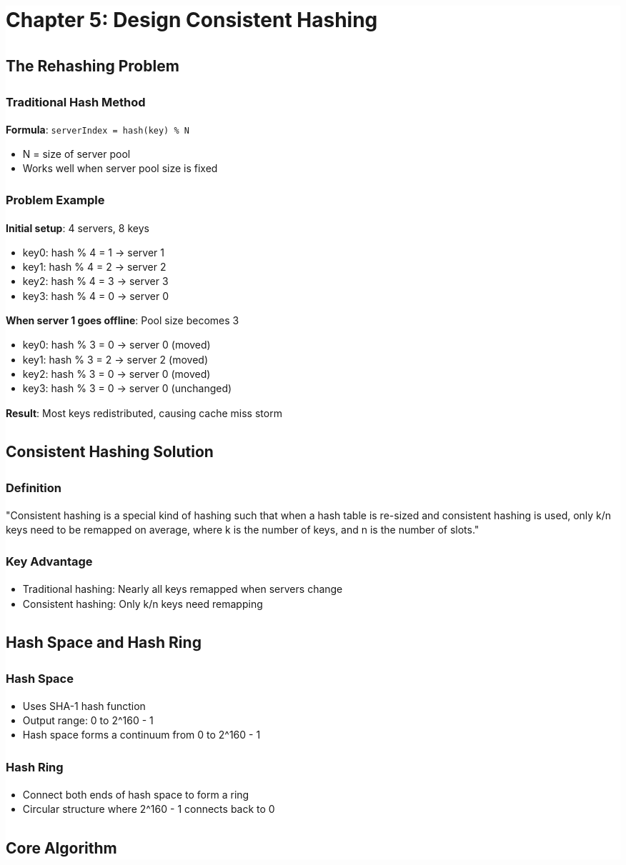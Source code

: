 # Chapter 5: Design Consistent Hashing

## The Rehashing Problem

### Traditional Hash Method
**Formula**: `serverIndex = hash(key) % N`
- N = size of server pool
- Works well when server pool size is fixed

### Problem Example
**Initial setup**: 4 servers, 8 keys
- key0: hash % 4 = 1 → server 1
- key1: hash % 4 = 2 → server 2
- key2: hash % 4 = 3 → server 3
- key3: hash % 4 = 0 → server 0

**When server 1 goes offline**: Pool size becomes 3
- key0: hash % 3 = 0 → server 0 (moved)
- key1: hash % 3 = 2 → server 2 (moved)
- key2: hash % 3 = 0 → server 0 (moved)
- key3: hash % 3 = 0 → server 0 (unchanged)

**Result**: Most keys redistributed, causing cache miss storm

## Consistent Hashing Solution

### Definition
"Consistent hashing is a special kind of hashing such that when a hash table is re-sized and consistent hashing is used, only k/n keys need to be remapped on average, where k is the number of keys, and n is the number of slots."

### Key Advantage
- Traditional hashing: Nearly all keys remapped when servers change
- Consistent hashing: Only k/n keys need remapping

## Hash Space and Hash Ring

### Hash Space
- Uses SHA-1 hash function
- Output range: 0 to 2^160 - 1
- Hash space forms a continuum from 0 to 2^160 - 1

### Hash Ring
- Connect both ends of hash space to form a ring
- Circular structure where 2^160 - 1 connects back to 0

## Core Algorithm
